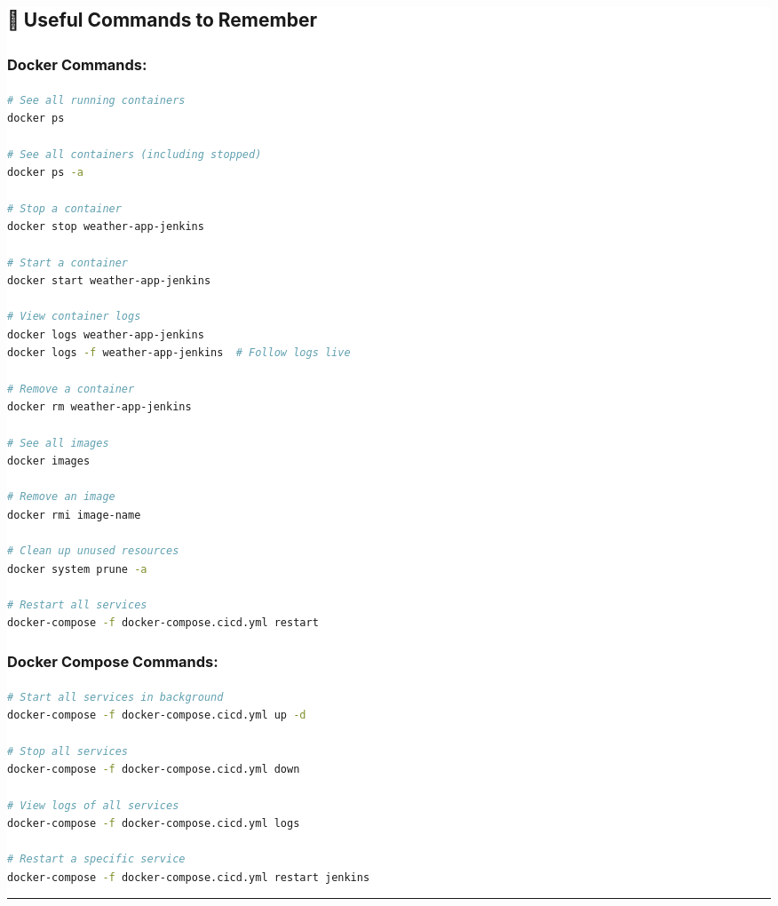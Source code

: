 
## 📝 Useful Commands to Remember

### Docker Commands:
```bash
# See all running containers
docker ps

# See all containers (including stopped)
docker ps -a

# Stop a container
docker stop weather-app-jenkins

# Start a container
docker start weather-app-jenkins

# View container logs
docker logs weather-app-jenkins
docker logs -f weather-app-jenkins  # Follow logs live

# Remove a container
docker rm weather-app-jenkins

# See all images
docker images

# Remove an image
docker rmi image-name

# Clean up unused resources
docker system prune -a

# Restart all services
docker-compose -f docker-compose.cicd.yml restart
```

### Docker Compose Commands:
```bash
# Start all services in background
docker-compose -f docker-compose.cicd.yml up -d

# Stop all services
docker-compose -f docker-compose.cicd.yml down

# View logs of all services
docker-compose -f docker-compose.cicd.yml logs

# Restart a specific service
docker-compose -f docker-compose.cicd.yml restart jenkins
```

---